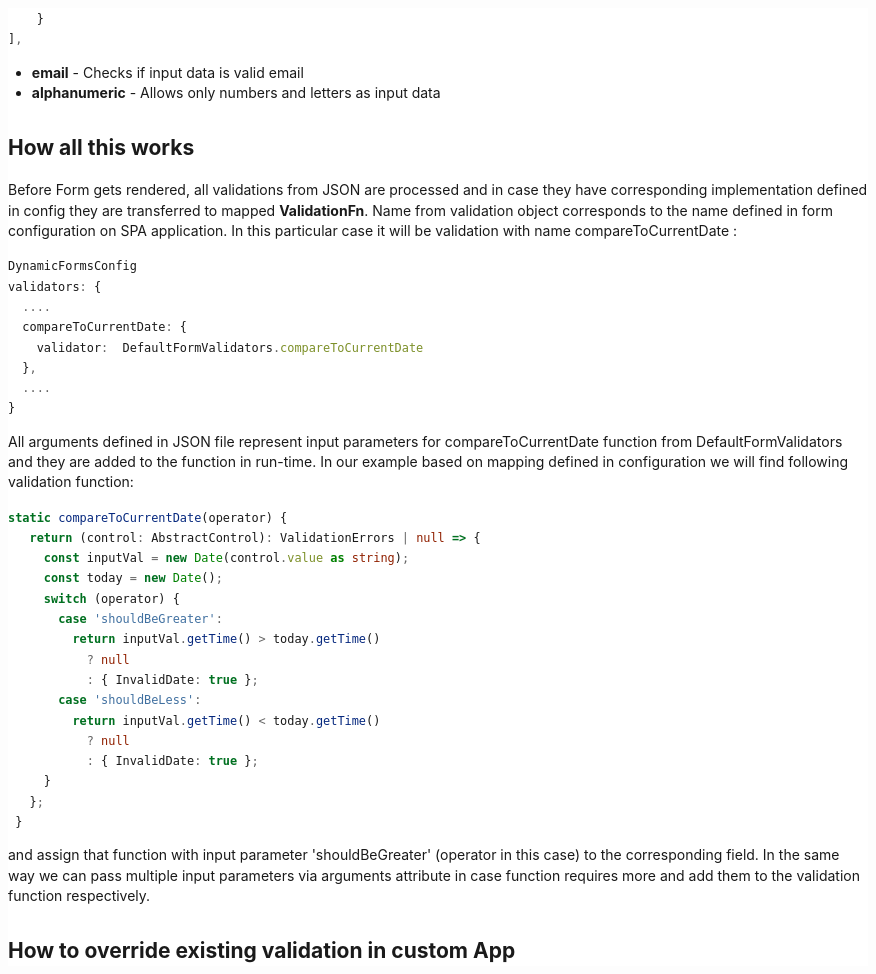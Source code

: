 ```typescript
    }
],
```
- **email** - Checks if input data is valid email
- **alphanumeric** - Allows only numbers and letters as input data 

## How all this works

Before Form gets rendered, all validations from JSON are processed and in case they have corresponding implementation defined  in config they are transferred to mapped **ValidationFn**. Name from validation object corresponds to the name defined in form configuration on SPA application. In this particular case it will be validation with name compareToCurrentDate :

```typescript
DynamicFormsConfig
validators: {
  ....
  compareToCurrentDate: {
    validator:  DefaultFormValidators.compareToCurrentDate
  },
  ....
}
```

All arguments defined in JSON file represent input parameters for compareToCurrentDate function from DefaultFormValidators and they are added to the function in run-time. In our example based on mapping defined in configuration we will find following validation function:

```typescript
static compareToCurrentDate(operator) {
   return (control: AbstractControl): ValidationErrors | null => {
     const inputVal = new Date(control.value as string);
     const today = new Date();
     switch (operator) {
       case 'shouldBeGreater':
         return inputVal.getTime() > today.getTime()
           ? null
           : { InvalidDate: true };
       case 'shouldBeLess':
         return inputVal.getTime() < today.getTime()
           ? null
           : { InvalidDate: true };
     }
   };
 }
```
and assign that function with input parameter 'shouldBeGreater' (operator in this case) to the corresponding field. In the same way we can pass multiple input parameters via arguments attribute in case function requires more and add them to the validation function respectively.

## How to override existing validation in custom App
